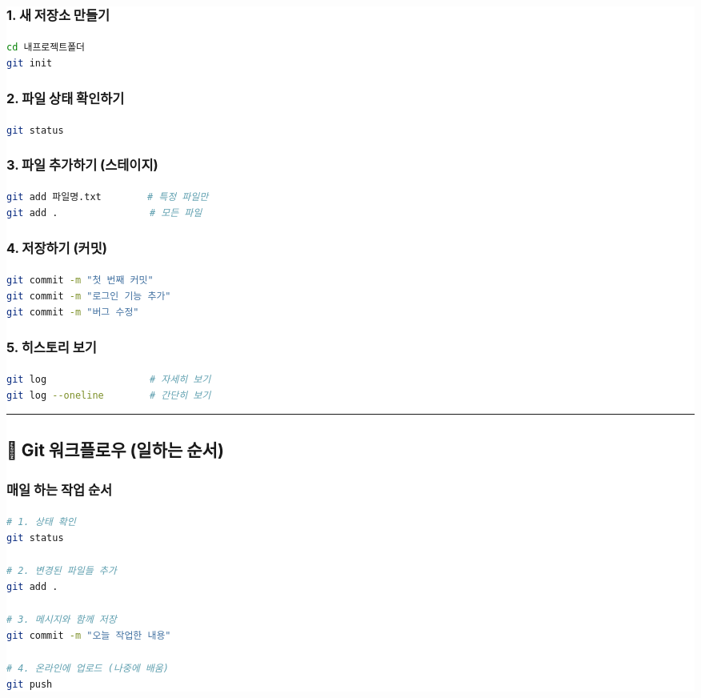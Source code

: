 ### 1. 새 저장소 만들기

```bash
cd 내프로젝트폴더
git init
```

### 2. 파일 상태 확인하기

```bash
git status
```

### 3. 파일 추가하기 (스테이지)

```bash
git add 파일명.txt        # 특정 파일만
git add .                # 모든 파일
```

### 4. 저장하기 (커밋)

```bash
git commit -m "첫 번째 커밋"
git commit -m "로그인 기능 추가"
git commit -m "버그 수정"
```

### 5. 히스토리 보기

```bash
git log                  # 자세히 보기
git log --oneline        # 간단히 보기
```

---

## 🔄 Git 워크플로우 (일하는 순서)

### 매일 하는 작업 순서

```bash
# 1. 상태 확인
git status

# 2. 변경된 파일들 추가
git add .

# 3. 메시지와 함께 저장
git commit -m "오늘 작업한 내용"

# 4. 온라인에 업로드 (나중에 배움)
git push
```
